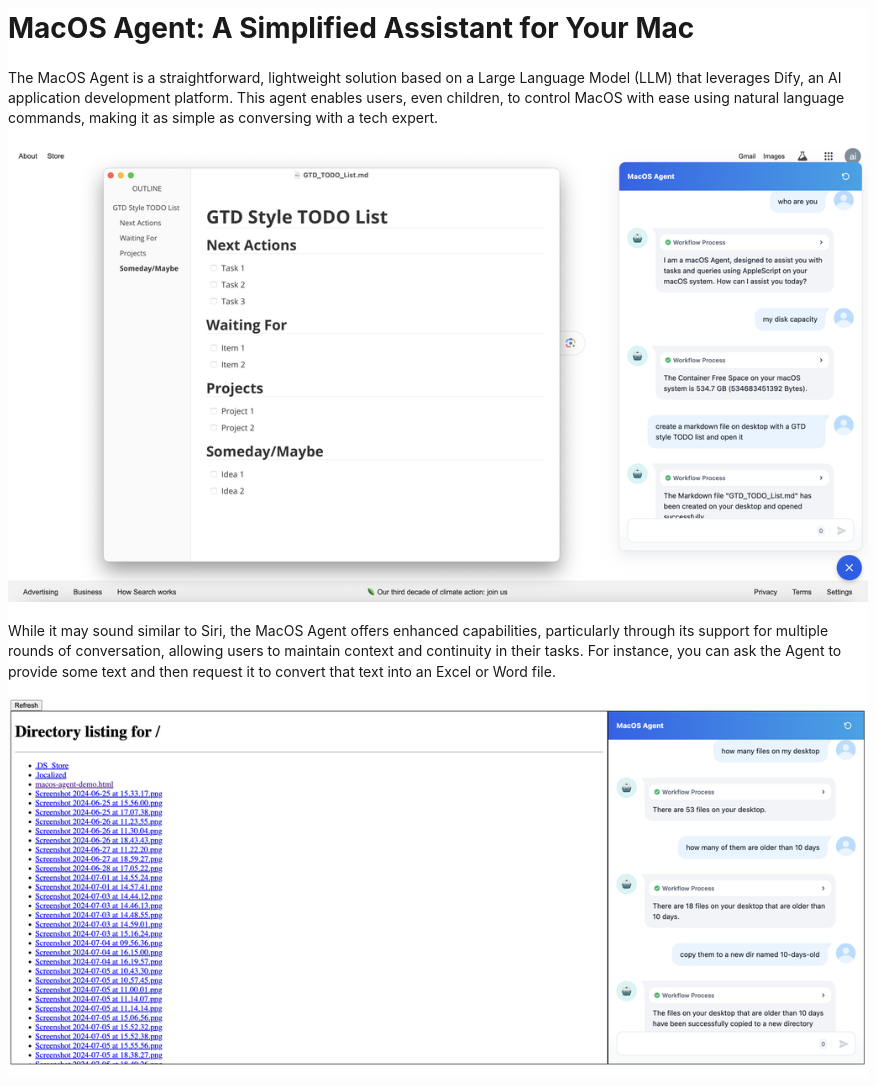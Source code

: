 # MacOS Agent: A Simplified Assistant for Your Mac

The MacOS Agent is a straightforward, lightweight solution based on a Large Language Model (LLM) that leverages Dify, an AI application development platform. This agent enables users, even children, to control MacOS with ease using natural language commands, making it as simple as conversing with a tech expert.

![demo-1](screenshots/demo-1.png)

While it may sound similar to Siri, the MacOS Agent offers enhanced capabilities, particularly through its support for multiple rounds of conversation, allowing users to maintain context and continuity in their tasks. For instance, you can ask the Agent to provide some text and then request it to convert that text into an Excel or Word file.

![demo-2](screenshots/demo-2.png)
